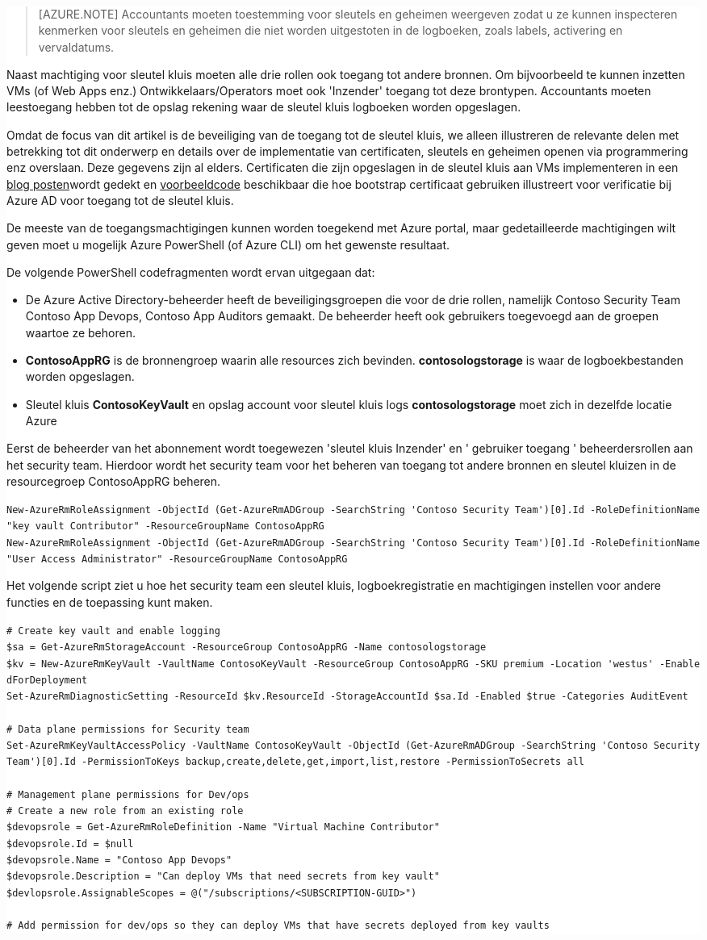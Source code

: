 >[AZURE.NOTE] Accountants moeten toestemming voor sleutels en geheimen weergeven zodat u ze kunnen inspecteren kenmerken voor sleutels en geheimen die niet worden uitgestoten in de logboeken, zoals labels, activering en vervaldatums.

Naast machtiging voor sleutel kluis moeten alle drie rollen ook toegang tot andere bronnen. Om bijvoorbeeld te kunnen inzetten VMs (of Web Apps enz.) Ontwikkelaars/Operators moet ook 'Inzender' toegang tot deze brontypen. Accountants moeten leestoegang hebben tot de opslag rekening waar de sleutel kluis logboeken worden opgeslagen.

Omdat de focus van dit artikel is de beveiliging van de toegang tot de sleutel kluis, we alleen illustreren de relevante delen met betrekking tot dit onderwerp en details over de implementatie van certificaten, sleutels en geheimen openen via programmering enz overslaan. Deze gegevens zijn al elders. Certificaten die zijn opgeslagen in de sleutel kluis aan VMs implementeren in een [blog posten](https://blogs.technet.microsoft.com/kv/2016/09/14/updated-deploy-certificates-to-vms-from-customer-managed-key-vault/)wordt gedekt en [voorbeeldcode](https://www.microsoft.com/download/details.aspx?id=45343) beschikbaar die hoe bootstrap certificaat gebruiken illustreert voor verificatie bij Azure AD voor toegang tot de sleutel kluis.

De meeste van de toegangsmachtigingen kunnen worden toegekend met Azure portal, maar gedetailleerde machtigingen wilt geven moet u mogelijk Azure PowerShell (of Azure CLI) om het gewenste resultaat. 

De volgende PowerShell codefragmenten wordt ervan uitgegaan dat:

- De Azure Active Directory-beheerder heeft de beveiligingsgroepen die voor de drie rollen, namelijk Contoso Security Team Contoso App Devops, Contoso App Auditors gemaakt. De beheerder heeft ook gebruikers toegevoegd aan de groepen waartoe ze behoren.

- **ContosoAppRG** is de bronnengroep waarin alle resources zich bevinden. **contosologstorage** is waar de logboekbestanden worden opgeslagen. 

- Sleutel kluis **ContosoKeyVault** en opslag account voor sleutel kluis logs **contosologstorage** moet zich in dezelfde locatie Azure


Eerst de beheerder van het abonnement wordt toegewezen 'sleutel kluis Inzender' en ' gebruiker toegang ' beheerdersrollen aan het security team. Hierdoor wordt het security team voor het beheren van toegang tot andere bronnen en sleutel kluizen in de resourcegroep ContosoAppRG beheren.

```
New-AzureRmRoleAssignment -ObjectId (Get-AzureRmADGroup -SearchString 'Contoso Security Team')[0].Id -RoleDefinitionName "key vault Contributor" -ResourceGroupName ContosoAppRG
New-AzureRmRoleAssignment -ObjectId (Get-AzureRmADGroup -SearchString 'Contoso Security Team')[0].Id -RoleDefinitionName "User Access Administrator" -ResourceGroupName ContosoAppRG
```

Het volgende script ziet u hoe het security team een sleutel kluis, logboekregistratie en machtigingen instellen voor andere functies en de toepassing kunt maken. 

```
# Create key vault and enable logging
$sa = Get-AzureRmStorageAccount -ResourceGroup ContosoAppRG -Name contosologstorage
$kv = New-AzureRmKeyVault -VaultName ContosoKeyVault -ResourceGroup ContosoAppRG -SKU premium -Location 'westus' -EnabledForDeployment
Set-AzureRmDiagnosticSetting -ResourceId $kv.ResourceId -StorageAccountId $sa.Id -Enabled $true -Categories AuditEvent

# Data plane permissions for Security team
Set-AzureRmKeyVaultAccessPolicy -VaultName ContosoKeyVault -ObjectId (Get-AzureRmADGroup -SearchString 'Contoso Security Team')[0].Id -PermissionToKeys backup,create,delete,get,import,list,restore -PermissionToSecrets all

# Management plane permissions for Dev/ops
# Create a new role from an existing role
$devopsrole = Get-AzureRmRoleDefinition -Name "Virtual Machine Contributor"
$devopsrole.Id = $null
$devopsrole.Name = "Contoso App Devops"
$devopsrole.Description = "Can deploy VMs that need secrets from key vault"
$devlopsrole.AssignableScopes = @("/subscriptions/<SUBSCRIPTION-GUID>")

# Add permission for dev/ops so they can deploy VMs that have secrets deployed from key vaults
```